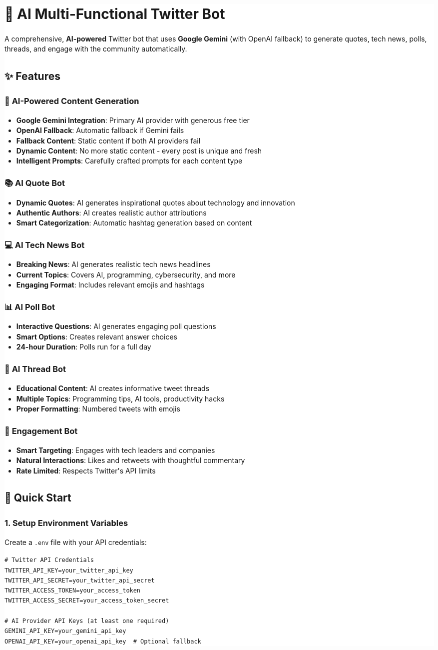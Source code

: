 # 🤖 AI Multi-Functional Twitter Bot

A comprehensive, **AI-powered** Twitter bot that uses **Google Gemini** (with OpenAI fallback) to generate quotes, tech news, polls, threads, and engage with the community automatically.

## ✨ Features

### 🤖 **AI-Powered Content Generation**
- **Google Gemini Integration**: Primary AI provider with generous free tier
- **OpenAI Fallback**: Automatic fallback if Gemini fails
- **Fallback Content**: Static content if both AI providers fail
- **Dynamic Content**: No more static content - every post is unique and fresh
- **Intelligent Prompts**: Carefully crafted prompts for each content type

### 📚 **AI Quote Bot**
- **Dynamic Quotes**: AI generates inspirational quotes about technology and innovation
- **Authentic Authors**: AI creates realistic author attributions
- **Smart Categorization**: Automatic hashtag generation based on content

### 💻 **AI Tech News Bot**
- **Breaking News**: AI generates realistic tech news headlines
- **Current Topics**: Covers AI, programming, cybersecurity, and more
- **Engaging Format**: Includes relevant emojis and hashtags

### 📊 **AI Poll Bot**
- **Interactive Questions**: AI generates engaging poll questions
- **Smart Options**: Creates relevant answer choices
- **24-hour Duration**: Polls run for a full day

### 🧵 **AI Thread Bot**
- **Educational Content**: AI creates informative tweet threads
- **Multiple Topics**: Programming tips, AI tools, productivity hacks
- **Proper Formatting**: Numbered tweets with emojis

### 🤝 **Engagement Bot**
- **Smart Targeting**: Engages with tech leaders and companies
- **Natural Interactions**: Likes and retweets with thoughtful commentary
- **Rate Limited**: Respects Twitter's API limits

## 🚀 Quick Start

### 1. Setup Environment Variables
Create a `.env` file with your API credentials:

```env
# Twitter API Credentials
TWITTER_API_KEY=your_twitter_api_key
TWITTER_API_SECRET=your_twitter_api_secret
TWITTER_ACCESS_TOKEN=your_access_token
TWITTER_ACCESS_SECRET=your_access_token_secret

# AI Provider API Keys (at least one required)
GEMINI_API_KEY=your_gemini_api_key
OPENAI_API_KEY=your_openai_api_key  # Optional fallback
```
